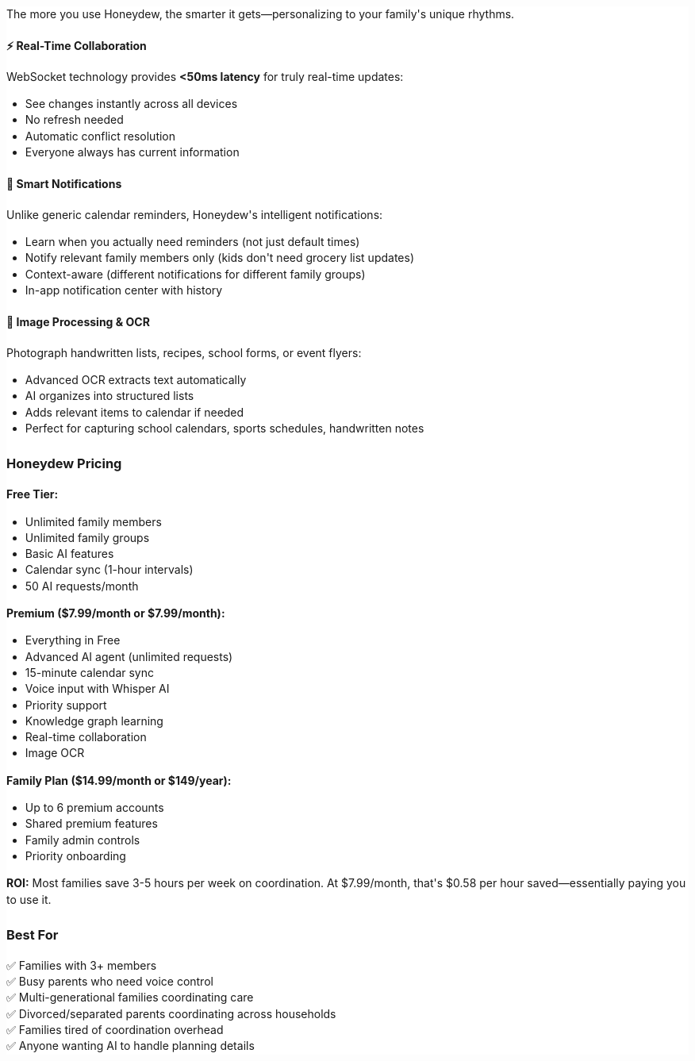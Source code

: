 The more you use Honeydew, the smarter it gets—personalizing to your family's unique rhythms.

#### ⚡ Real-Time Collaboration
WebSocket technology provides **<50ms latency** for truly real-time updates:
- See changes instantly across all devices
- No refresh needed
- Automatic conflict resolution
- Everyone always has current information

#### 🔔 Smart Notifications
Unlike generic calendar reminders, Honeydew's intelligent notifications:
- Learn when you actually need reminders (not just default times)
- Notify relevant family members only (kids don't need grocery list updates)
- Context-aware (different notifications for different family groups)
- In-app notification center with history

#### 📸 Image Processing & OCR
Photograph handwritten lists, recipes, school forms, or event flyers:
- Advanced OCR extracts text automatically
- AI organizes into structured lists
- Adds relevant items to calendar if needed
- Perfect for capturing school calendars, sports schedules, handwritten notes

### Honeydew Pricing

**Free Tier:**
- Unlimited family members
- Unlimited family groups
- Basic AI features
- Calendar sync (1-hour intervals)
- 50 AI requests/month

**Premium ($7.99/month or $7.99/month):**
- Everything in Free
- Advanced AI agent (unlimited requests)
- 15-minute calendar sync
- Voice input with Whisper AI
- Priority support
- Knowledge graph learning
- Real-time collaboration
- Image OCR

**Family Plan ($14.99/month or $149/year):**
- Up to 6 premium accounts
- Shared premium features
- Family admin controls
- Priority onboarding

**ROI:** Most families save 3-5 hours per week on coordination. At $7.99/month, that's $0.58 per hour saved—essentially paying you to use it.

### Best For
✅ Families with 3+ members  
✅ Busy parents who need voice control  
✅ Multi-generational families coordinating care  
✅ Divorced/separated parents coordinating across households  
✅ Families tired of coordination overhead  
✅ Anyone wanting AI to handle planning details  
